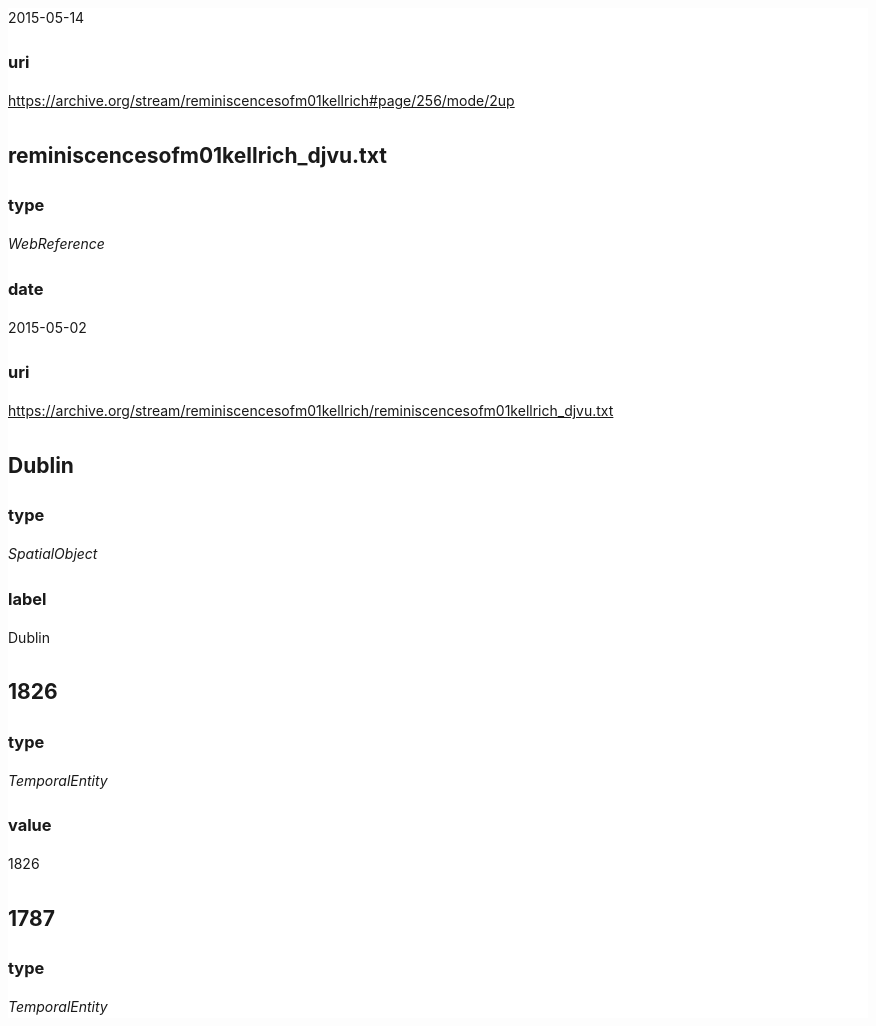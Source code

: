 2015-05-14

### uri


https://archive.org/stream/reminiscencesofm01kellrich#page/256/mode/2up

## reminiscencesofm01kellrich_djvu.txt

### type


*WebReference*

### date


2015-05-02

### uri


https://archive.org/stream/reminiscencesofm01kellrich/reminiscencesofm01kellrich_djvu.txt

## Dublin

### type


*SpatialObject*

### label


Dublin

## 1826

### type


*TemporalEntity*

### value


1826

## 1787

### type


*TemporalEntity*
